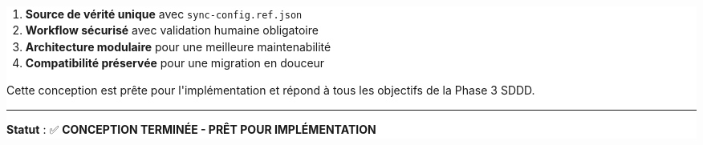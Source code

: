 1. **Source de vérité unique** avec `sync-config.ref.json`
2. **Workflow sécurisé** avec validation humaine obligatoire
3. **Architecture modulaire** pour une meilleure maintenabilité
4. **Compatibilité préservée** pour une migration en douceur

Cette conception est prête pour l'implémentation et répond à tous les objectifs de la Phase 3 SDDD.

---

**Statut** : ✅ **CONCEPTION TERMINÉE - PRÊT POUR IMPLÉMENTATION**